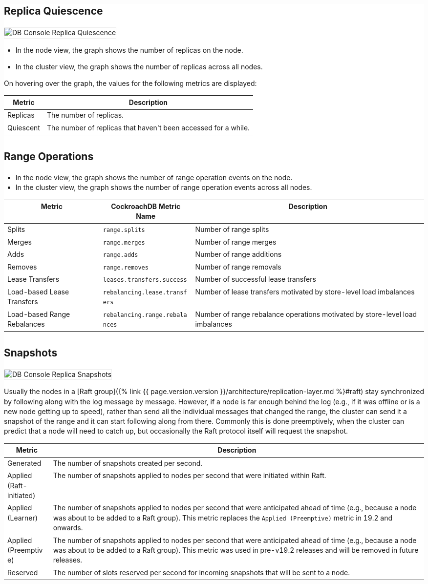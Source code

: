 ## Replica Quiescence

<img src="{{ 'images/v24.2/ui_replica_quiescence.png' | relative_url }}" alt="DB Console Replica Quiescence" style="border:1px solid #eee;max-width:100%" />

- In the node view, the graph shows the number of replicas on the node.

- In the cluster view, the graph shows the number of replicas across all nodes.

On hovering over the graph, the values for the following metrics are displayed:

Metric | Description
--------|----
Replicas | The number of replicas.
Quiescent | The number of replicas that haven't been accessed for a while.

## Range Operations

- In the node view, the graph shows the number of range operation events on the node.
- In the cluster view, the graph shows the number of range operation events across all nodes.

Metric | CockroachDB Metric Name | Description
-------|-------------------------|-------------
Splits | `range.splits` | Number of range splits
Merges | `range.merges` | Number of range merges
Adds | `range.adds` | Number of range additions
Removes| `range.removes`         | Number of range removals
Lease Transfers | `leases.transfers.success` | Number of successful lease transfers
Load-based Lease Transfers | `rebalancing.lease.transfers` | Number of lease transfers motivated by store-level load imbalances
Load-based Range Rebalances | `rebalancing.range.rebalances` | Number of range rebalance operations motivated by store-level load imbalances

## Snapshots

<img src="{{ 'images/v24.2/ui_replica_snapshots.png' | relative_url }}" alt="DB Console Replica Snapshots" style="border:1px solid #eee;max-width:100%" />

Usually the nodes in a [Raft group]({% link {{ page.version.version }}/architecture/replication-layer.md %}#raft) stay synchronized by following along with the log message by message.  However, if a node is far enough behind the log (e.g., if it was offline or is a new node getting up to speed), rather than send all the individual messages that changed the range, the cluster can send it a snapshot of the range and it can start following along from there.  Commonly this is done preemptively, when the cluster can predict that a node will need to catch up, but occasionally the Raft protocol itself will request the snapshot.

Metric | Description
-------|------------
Generated | The number of snapshots created per second.
Applied (Raft-initiated) | The number of snapshots applied to nodes per second that were initiated within Raft.
Applied (Learner) | The number of snapshots applied to nodes per second that were anticipated ahead of time (e.g., because a node was about to be added to a Raft group).  This metric replaces the `Applied (Preemptive)` metric in 19.2 and onwards.
Applied (Preemptive) | The number of snapshots applied to nodes per second that were anticipated ahead of time (e.g., because a node was about to be added to a Raft group). This metric was used in pre-v19.2 releases and will be removed in future releases.
Reserved | The number of slots reserved per second for incoming snapshots that will be sent to a node.
